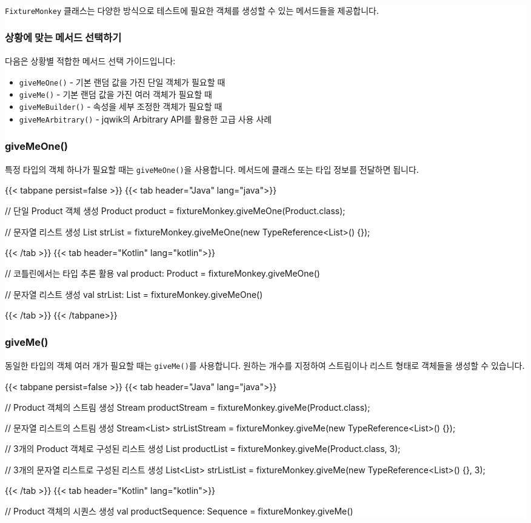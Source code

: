 `FixtureMonkey` 클래스는 다양한 방식으로 테스트에 필요한 객체를 생성할 수 있는 메서드들을 제공합니다.

### 상황에 맞는 메서드 선택하기

다음은 상황별 적합한 메서드 선택 가이드입니다:

- `giveMeOne()` - 기본 랜덤 값을 가진 단일 객체가 필요할 때
- `giveMe()` - 기본 랜덤 값을 가진 여러 객체가 필요할 때
- `giveMeBuilder()` - 속성을 세부 조정한 객체가 필요할 때
- `giveMeArbitrary()` - jqwik의 Arbitrary API를 활용한 고급 사용 사례

### giveMeOne()
특정 타입의 객체 하나가 필요할 때는 `giveMeOne()`을 사용합니다. 메서드에 클래스 또는 타입 정보를 전달하면 됩니다.

{{< tabpane persist=false >}}
{{< tab header="Java" lang="java">}}

// 단일 Product 객체 생성
Product product = fixtureMonkey.giveMeOne(Product.class);

// 문자열 리스트 생성
List<String> strList = fixtureMonkey.giveMeOne(new TypeReference<List<String>>() {});

{{< /tab >}}
{{< tab header="Kotlin" lang="kotlin">}}

// 코틀린에서는 타입 추론 활용
val product: Product = fixtureMonkey.giveMeOne()

// 문자열 리스트 생성
val strList: List<String> = fixtureMonkey.giveMeOne()

{{< /tab >}}
{{< /tabpane>}}

### giveMe()
동일한 타입의 객체 여러 개가 필요할 때는 `giveMe()`를 사용합니다. 원하는 개수를 지정하여 스트림이나 리스트 형태로 객체들을 생성할 수 있습니다.

{{< tabpane persist=false >}}
{{< tab header="Java" lang="java">}}

// Product 객체의 스트림 생성
Stream<Product> productStream = fixtureMonkey.giveMe(Product.class);

// 문자열 리스트의 스트림 생성
Stream<List<String>> strListStream = fixtureMonkey.giveMe(new TypeReference<List<String>>() {});

// 3개의 Product 객체로 구성된 리스트 생성
List<Product> productList = fixtureMonkey.giveMe(Product.class, 3);

// 3개의 문자열 리스트로 구성된 리스트 생성
List<List<String>> strListList = fixtureMonkey.giveMe(new TypeReference<List<String>>() {}, 3);

{{< /tab >}}
{{< tab header="Kotlin" lang="kotlin">}}

// Product 객체의 시퀀스 생성
val productSequence: Sequence<Product> = fixtureMonkey.giveMe()
